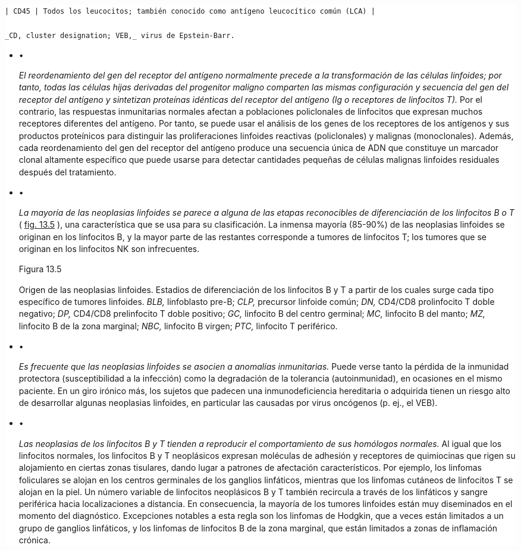     | CD45 | Todos los leucocitos; también conocido como antígeno leucocítico común (LCA) |
    
    _CD, cluster designation; VEB,_ virus de Epstein-Barr.
    
-   •
    
    _El reordenamiento del gen del receptor del antígeno normalmente precede a la transformación de las células linfoides; por tanto, todas las células hijas derivadas del progenitor maligno comparten las mismas configuración y secuencia del gen del receptor del antígeno y sintetizan proteínas idénticas del receptor del antígeno (Ig o receptores de linfocitos T)._ Por el contrario, las respuestas inmunitarias normales afectan a poblaciones policlonales de linfocitos que expresan muchos receptores diferentes del antígeno. Por tanto, se puede usar el análisis de los genes de los receptores de los antígenos y sus productos proteínicos para distinguir las proliferaciones linfoides reactivas (policlonales) y malignas (monoclonales). Además, cada reordenamiento del gen del receptor del antígeno produce una secuencia única de ADN que constituye un marcador clonal altamente específico que puede usarse para detectar cantidades pequeñas de células malignas linfoides residuales después del tratamiento.
    
-   •
    
    _La mayoría de las neoplasias linfoides se parece a alguna de las etapas reconocibles de diferenciación de los linfocitos B o T_ ( [fig. 13.5](https://www.clinicalkey.com/student/content/book/3-s2.0-B9788491139119000132#f0030) ), una característica que se usa para su clasificación. La inmensa mayoría (85-90%) de las neoplasias linfoides se originan en los linfocitos B, y la mayor parte de las restantes corresponde a tumores de linfocitos T; los tumores que se originan en los linfocitos NK son infrecuentes.
    
    Figura 13.5
    
    Origen de las neoplasias linfoides. Estadios de diferenciación de los linfocitos B y T a partir de los cuales surge cada tipo específico de tumores linfoides. _BLB,_ linfoblasto pre-B; _CLP,_ precursor linfoide común; _DN,_ CD4/CD8 prolinfocito T doble negativo; _DP,_ CD4/CD8 prelinfocito T doble positivo; _GC,_ linfocito B del centro germinal; _MC,_ linfocito B del manto; _MZ,_ linfocito B de la zona marginal; _NBC,_ linfocito B virgen; _PTC,_ linfocito T periférico.
    
-   •
    
    _Es frecuente que las neoplasias linfoides se asocien a anomalías inmunitarias._ Puede verse tanto la pérdida de la inmunidad protectora (susceptibilidad a la infección) como la degradación de la tolerancia (autoinmunidad), en ocasiones en el mismo paciente. En un giro irónico más, los sujetos que padecen una inmunodeficiencia hereditaria o adquirida tienen un riesgo alto de desarrollar algunas neoplasias linfoides, en particular las causadas por virus oncógenos (p. ej., el VEB).
    
-   •
    
    _Las neoplasias de los linfocitos B y T tienden a reproducir el comportamiento de sus homólogos normales._ Al igual que los linfocitos normales, los linfocitos B y T neoplásicos expresan moléculas de adhesión y receptores de quimiocinas que rigen su alojamiento en ciertas zonas tisulares, dando lugar a patrones de afectación característicos. Por ejemplo, los linfomas foliculares se alojan en los centros germinales de los ganglios linfáticos, mientras que los linfomas cutáneos de linfocitos T se alojan en la piel. Un número variable de linfocitos neoplásicos B y T también recircula a través de los linfáticos y sangre periférica hacia localizaciones a distancia. En consecuencia, la mayoría de los tumores linfoides están muy diseminados en el momento del diagnóstico. Excepciones notables a esta regla son los linfomas de Hodgkin, que a veces están limitados a un grupo de ganglios linfáticos, y los linfomas de linfocitos B de la zona marginal, que están limitados a zonas de inflamación crónica.
    